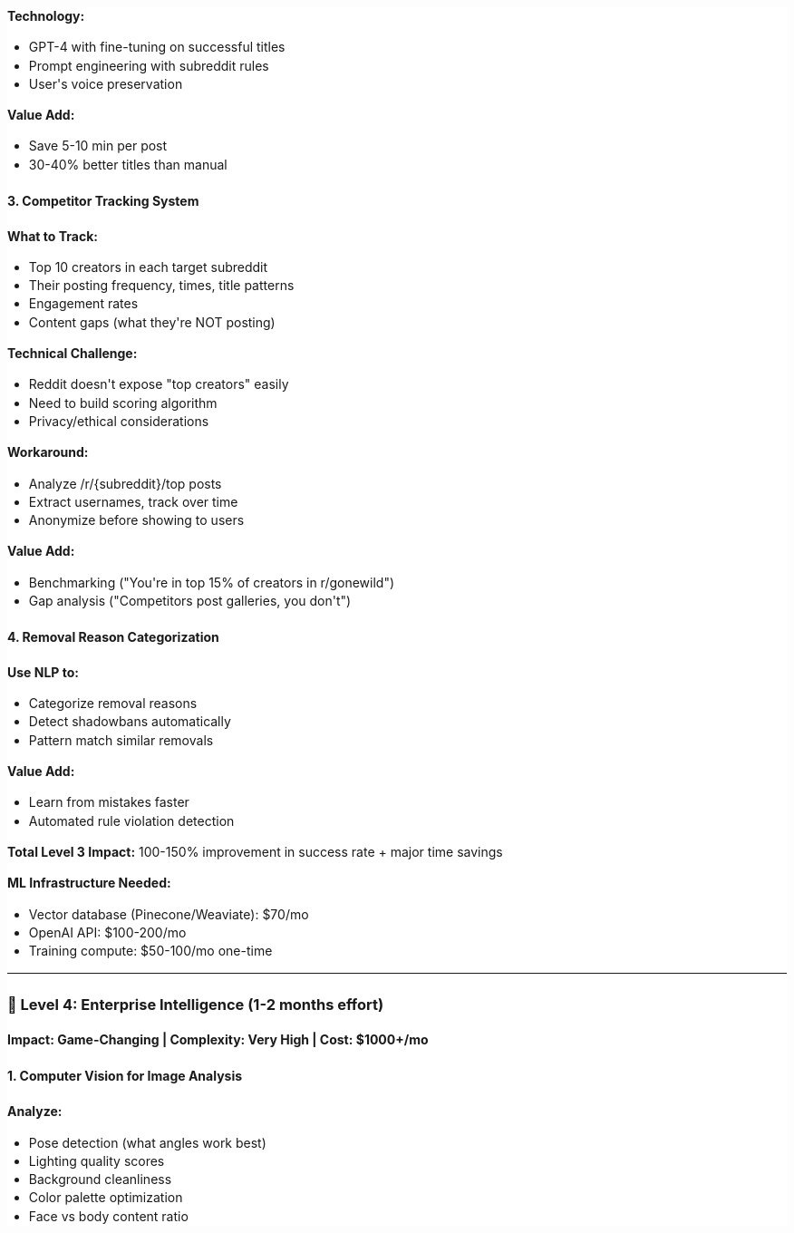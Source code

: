 **Technology:**
- GPT-4 with fine-tuning on successful titles
- Prompt engineering with subreddit rules
- User's voice preservation

**Value Add:**
- Save 5-10 min per post
- 30-40% better titles than manual

#### 3. Competitor Tracking System
**What to Track:**
- Top 10 creators in each target subreddit
- Their posting frequency, times, title patterns
- Engagement rates
- Content gaps (what they're NOT posting)

**Technical Challenge:**
- Reddit doesn't expose "top creators" easily
- Need to build scoring algorithm
- Privacy/ethical considerations

**Workaround:**
- Analyze /r/{subreddit}/top posts
- Extract usernames, track over time
- Anonymize before showing to users

**Value Add:**
- Benchmarking ("You're in top 15% of creators in r/gonewild")
- Gap analysis ("Competitors post galleries, you don't")

#### 4. Removal Reason Categorization
**Use NLP to:**
- Categorize removal reasons
- Detect shadowbans automatically
- Pattern match similar removals

**Value Add:**
- Learn from mistakes faster
- Automated rule violation detection

**Total Level 3 Impact:** 100-150% improvement in success rate + major time savings

**ML Infrastructure Needed:**
- Vector database (Pinecone/Weaviate): $70/mo
- OpenAI API: $100-200/mo
- Training compute: $50-100/mo one-time

---

### 🔴 Level 4: Enterprise Intelligence (1-2 months effort)
**Impact: Game-Changing | Complexity: Very High | Cost: $1000+/mo**

#### 1. Computer Vision for Image Analysis
**Analyze:**
- Pose detection (what angles work best)
- Lighting quality scores
- Background cleanliness
- Color palette optimization
- Face vs body content ratio
